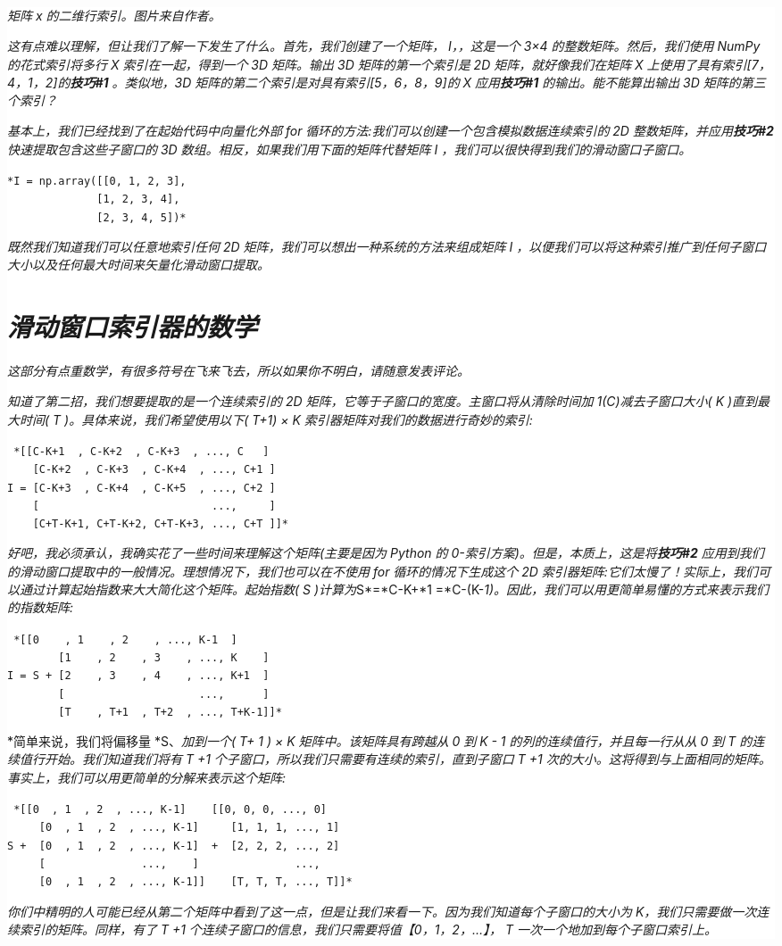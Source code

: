 *矩阵 x 的二维行索引。图片来自作者。*

*这有点难以理解，但让我们了解一下发生了什么。首先，我们创建了一个矩阵， *I，*，这是一个 3×4 的整数矩阵。然后，我们使用 NumPy 的花式索引将多行 *X* 索引在一起，得到一个 3D 矩阵。输出 3D 矩阵的第一个索引是 2D 矩阵，就好像我们在矩阵 *X* 上使用了具有索引[7，4，1，2]的**技巧#1** 。类似地，3D 矩阵的第二个索引是对具有索引[5，6，8，9]的 *X* 应用**技巧#1** 的输出。能不能算出输出 3D 矩阵的第三个索引？*

*基本上，我们已经找到了在起始代码中向量化外部 for 循环的方法:我们可以创建一个包含模拟数据连续索引的 2D 整数矩阵，并应用**技巧#2** 快速提取包含这些子窗口的 3D 数组。相反，如果我们用下面的矩阵代替矩阵 *I* ，我们可以很快得到我们的滑动窗口子窗口。*

```
*I = np.array([[0, 1, 2, 3],
              [1, 2, 3, 4],
              [2, 3, 4, 5])*
```

*既然我们知道我们可以任意地索引任何 2D 矩阵，我们可以想出一种系统的方法来组成矩阵 *I* ，以便我们可以将这种索引推广到任何子窗口大小以及任何最大时间来矢量化滑动窗口提取。*

# *滑动窗口索引器的数学*

*这部分有点重数学，有很多符号在飞来飞去，所以如果你不明白，请随意发表评论。*

*知道了第二招，我们想要提取的是一个连续索引的 2D 矩阵，它等于子窗口的宽度。主窗口将从清除时间加 1(*C*)减去子窗口大小( *K* )直到最大时间( *T* )。具体来说，我们希望使用以下( *T+1)* × *K* 索引器矩阵对我们的数据进行奇妙的索引:*

```
 *[[C-K+1  , C-K+2  , C-K+3  , ..., C   ]
    [C-K+2  , C-K+3  , C-K+4  , ..., C+1 ]
I = [C-K+3  , C-K+4  , C-K+5  , ..., C+2 ]
    [                           ...,     ]
    [C+T-K+1, C+T-K+2, C+T-K+3, ..., C+T ]]*
```

*好吧，我必须承认，我确实花了一些时间来理解这个矩阵(主要是因为 Python 的 0-索引方案)。但是，本质上，这是将**技巧#2** 应用到我们的滑动窗口提取中的一般情况。理想情况下，我们也可以在不使用 for 循环的情况下生成这个 2D 索引器矩阵:它们太慢了！实际上，我们可以通过计算起始指数来大大简化这个矩阵。起始指数( *S* )计算为*S*=*C-K+*1 =*C-(K-*1)。因此，我们可以用更简单易懂的方式来表示我们的指数矩阵:*

```
 *[[0    , 1    , 2    , ..., K-1  ]
        [1    , 2    , 3    , ..., K    ]
I = S + [2    , 3    , 4    , ..., K+1  ]
        [                     ...,      ]
        [T    , T+1  , T+2  , ..., T+K-1]]*
```

*简单来说，我们将偏移量 *S、*加到一个( *T+* 1 *)* × *K* 矩阵中。该矩阵具有跨越从 0 到 *K -* 1 的列的连续值行，并且每一行从从 0 到 *T* 的连续值行开始。我们知道我们将有 *T* +1 个子窗口，所以我们只需要有连续的索引，直到子窗口 *T* +1 次的大小。这将得到与上面相同的矩阵。事实上，我们可以用更简单的分解来表示这个矩阵:*

```
 *[[0  , 1  , 2  , ..., K-1]    [[0, 0, 0, ..., 0] 
     [0  , 1  , 2  , ..., K-1]     [1, 1, 1, ..., 1]
S +  [0  , 1  , 2  , ..., K-1]  +  [2, 2, 2, ..., 2]
     [               ...,    ]               ...,
     [0  , 1  , 2  , ..., K-1]]    [T, T, T, ..., T]]*
```

*你们中精明的人可能已经从第二个矩阵中看到了这一点，但是让我们来看一下。因为我们知道每个子窗口的大小为 K，我们只需要做一次连续索引的矩阵。同样，有了 *T* +1 个连续子窗口的信息，我们只需要将值【0，1，2，…】， *T* 一次一个地加到每个子窗口索引上。*
